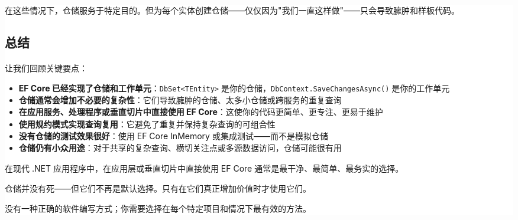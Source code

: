 在这些情况下，仓储服务于特定目的。但为每个实体创建仓储——仅仅因为"我们一直这样做"——只会导致臃肿和样板代码。

## 总结

让我们回顾关键要点：

- **EF Core 已经实现了仓储和工作单元**：`DbSet<TEntity>` 是你的仓储，`DbContext.SaveChangesAsync()` 是你的工作单元
- **仓储通常会增加不必要的复杂性**：它们导致臃肿的仓储、太多小仓储或跨服务的重复查询
- **在应用服务、处理程序或垂直切片中直接使用 EF Core**：这使你的代码更简单、更专注、更易于维护
- **使用规约模式实现查询复用**：它避免了重复并保持复杂查询的可组合性
- **没有仓储的测试效果很好**：使用 EF Core InMemory 或集成测试——而不是模拟仓储
- **仓储仍有小众用途**：对于共享的复杂查询、横切关注点或多源数据访问，仓储可能很有用

在现代 .NET 应用程序中，在应用层或垂直切片中直接使用 EF Core 通常是最干净、最简单、最务实的选择。

仓储并没有死——但它们不再是默认选择。只有在它们真正增加价值时才使用它们。

没有一种正确的软件编写方式；你需要选择在每个特定项目和情况下最有效的方法。
